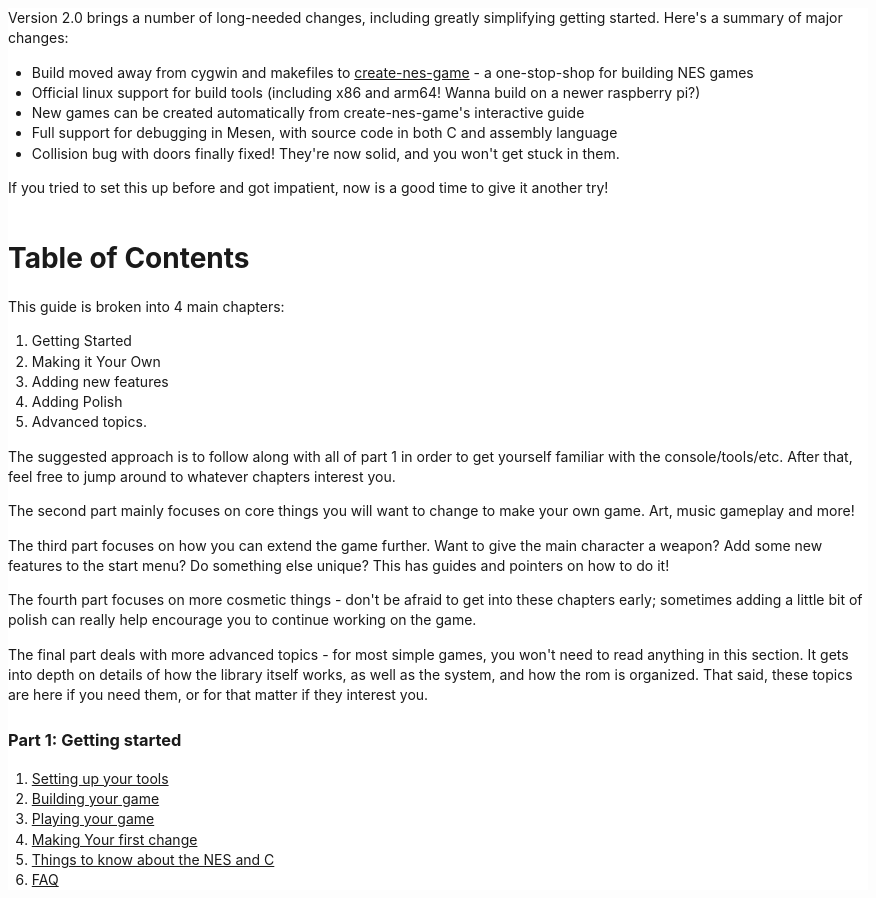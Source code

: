 Version 2.0 brings a number of long-needed changes, including greatly simplifying getting started.
 Here's a summary of major changes:

- Build moved away from cygwin and makefiles to [create-nes-game](https://cppchriscpp.github.io/create-nes-game) - a one-stop-shop for building NES games
- Official linux support for build tools (including x86 and arm64! Wanna build on a newer raspberry pi?)
- New games can be created automatically from create-nes-game's interactive guide
- Full support for debugging in Mesen, with source code in both C and assembly language
- Collision bug with doors finally fixed! They're now solid, and you won't get stuck in them. 

If you tried to set this up before and got impatient, now is a good time to give it another try!

# Table of Contents

This guide is broken into 4 main chapters: 

1. Getting Started
2. Making it Your Own
3. Adding new features
4. Adding Polish
5. Advanced topics.

The suggested approach is to follow along with all of part 1 in order to get yourself familiar with
the console/tools/etc. After that, feel free to jump around to whatever chapters interest you. 

The second part mainly focuses on core things you will want to change to make your own game. Art, music
gameplay and more!

The third part focuses on how you can extend the game further. Want to give the main character a weapon?
Add some new features to the start menu? Do something else unique? This has guides and pointers on how to
do it!

The fourth part focuses on more cosmetic things - don't be afraid to get into these chapters early; 
sometimes adding a little bit of polish can really help encourage you to continue working on the game.

The final part deals with more advanced topics - for most simple games, you won't need to read 
anything in this section. It gets into depth on details of how the library itself works, as well as the 
system, and how the rom is organized. That said, these topics are here if you need them, or for that 
matter if they interest you.



### Part 1: Getting started

1. [Setting up your tools](./guide/section_1/setting_up_your_tools.md)
2. [Building your game](./guide/section_1/building_your_game.md)
3. [Playing your game](./guide/section_1/playing_your_game.md)
4. [Making Your first change](./guide/section_1/your_first_change.md)
5. [Things to know about the NES and C](./guide/section_1/nes_miscellany.md)
6. [FAQ](./guide/section_1/faq.md)
